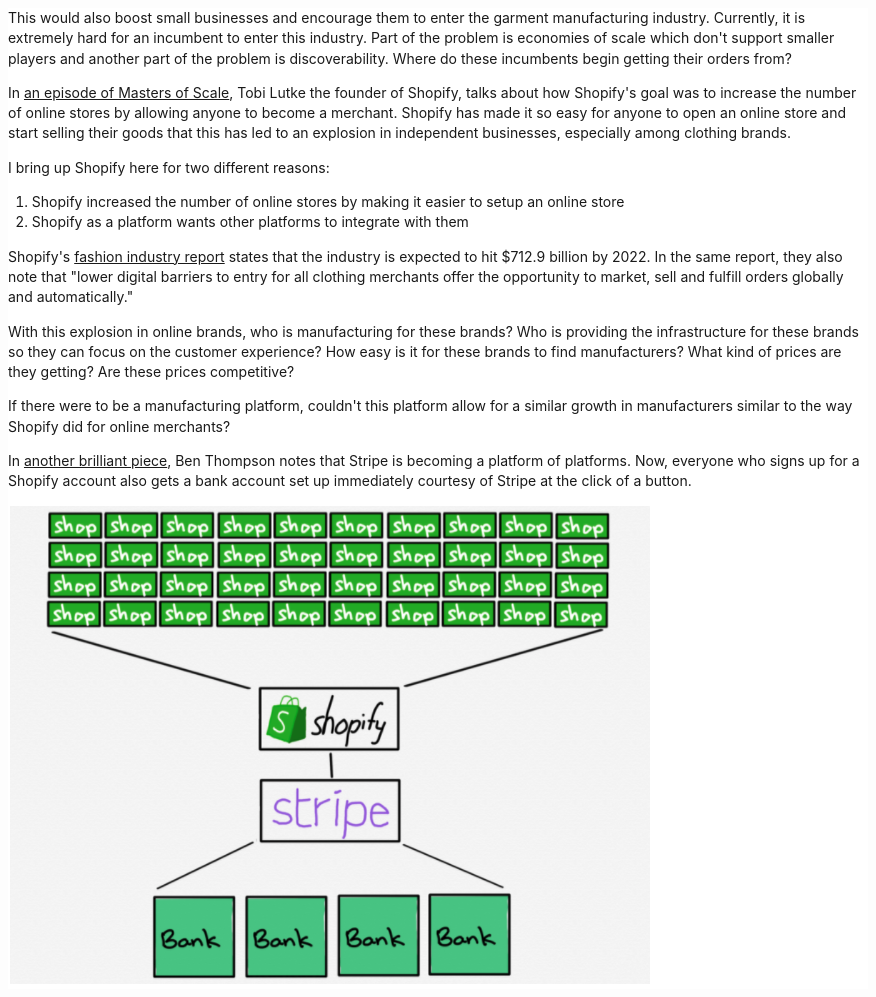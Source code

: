 This would also boost small businesses and encourage them to enter the garment manufacturing industry. Currently, it is extremely hard for an incumbent to enter this industry. Part of the problem is economies of scale which don't support smaller players and another part of the problem is discoverability. Where do these incumbents begin getting their orders from?

In [an episode of Masters of Scale](https://mastersofscale.com/tobi-lutke-be-a-platform/), Tobi Lutke the founder of Shopify, talks about how Shopify's goal was to increase the number of online stores by allowing anyone to become a merchant. Shopify has made it so easy for anyone to open an online store and start selling their goods that this has led to an explosion in independent businesses, especially among clothing brands.

I bring up Shopify here for two different reasons:

1. Shopify increased the number of online stores by making it easier to setup an online store
2. Shopify as a platform wants other platforms to integrate with them

Shopify's [fashion industry report](https://www.shopify.in/enterprise/ecommerce-fashion-industry) states that the industry is expected to hit $712.9 billion by 2022. In the same report, they also note that "lower digital barriers to entry for all clothing merchants offer the opportunity to market, sell and fulfill orders globally and automatically."

With this explosion in online brands, who is manufacturing for these brands? Who is providing the infrastructure for these brands so they can focus on the customer experience? How easy is it for these brands to find manufacturers? What kind of prices are they getting? Are these prices competitive?

If there were to be a manufacturing platform, couldn't this platform allow for a similar growth in manufacturers similar to the way Shopify did for online merchants?

In [another brilliant piece](https://stratechery.com/2020/stripe-platform-of-platforms/), Ben Thompson notes that Stripe is becoming a platform of platforms. Now, everyone who signs up for a Shopify account also gets a bank account set up immediately courtesy of Stripe at the click of a button.

![](/assets/img/manufacturing-on-the-internet/platform_of_platforms_stratechery.jpg)
